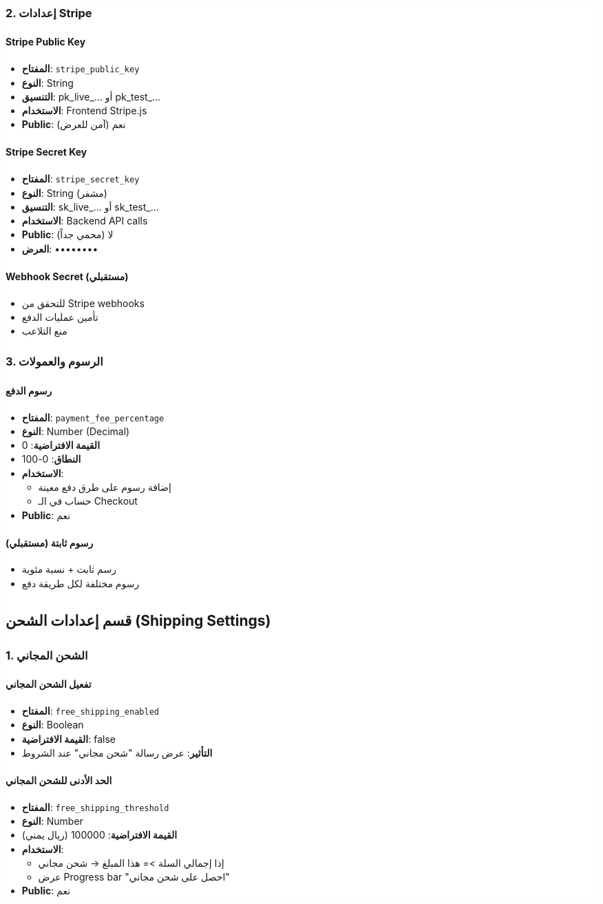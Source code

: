 ### 2. إعدادات Stripe

#### Stripe Public Key
- **المفتاح**: `stripe_public_key`
- **النوع**: String
- **التنسيق**: pk_live_... أو pk_test_...
- **الاستخدام**: Frontend Stripe.js
- **Public**: نعم (آمن للعرض)

#### Stripe Secret Key
- **المفتاح**: `stripe_secret_key`
- **النوع**: String (مشفر)
- **التنسيق**: sk_live_... أو sk_test_...
- **الاستخدام**: Backend API calls
- **Public**: لا (محمي جداً)
- **العرض**: ••••••••

#### Webhook Secret (مستقبلي)
- للتحقق من Stripe webhooks
- تأمين عمليات الدفع
- منع التلاعب

### 3. الرسوم والعمولات

#### رسوم الدفع
- **المفتاح**: `payment_fee_percentage`
- **النوع**: Number (Decimal)
- **القيمة الافتراضية**: 0
- **النطاق**: 0-100
- **الاستخدام**: 
  - إضافة رسوم على طرق دفع معينة
  - حساب في الـ Checkout
- **Public**: نعم

#### رسوم ثابتة (مستقبلي)
- رسم ثابت + نسبة مئوية
- رسوم مختلفة لكل طريقة دفع

## قسم إعدادات الشحن (Shipping Settings)

### 1. الشحن المجاني

#### تفعيل الشحن المجاني
- **المفتاح**: `free_shipping_enabled`
- **النوع**: Boolean
- **القيمة الافتراضية**: false
- **التأثير**: عرض رسالة "شحن مجاني" عند الشروط

#### الحد الأدنى للشحن المجاني
- **المفتاح**: `free_shipping_threshold`
- **النوع**: Number
- **القيمة الافتراضية**: 100000 (ريال يمني)
- **الاستخدام**:
  - إذا إجمالي السلة >= هذا المبلغ → شحن مجاني
  - عرض Progress bar "احصل على شحن مجاني"
- **Public**: نعم
